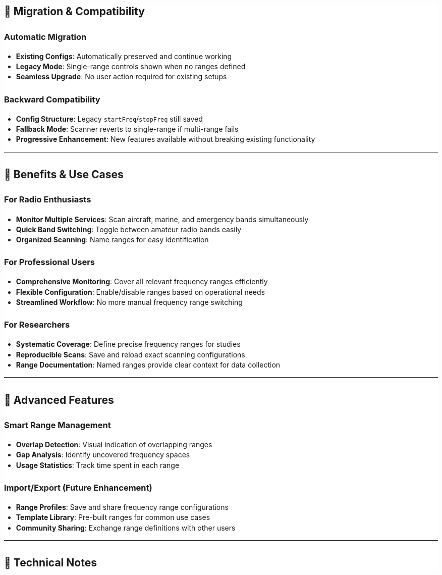
## 🔄 **Migration & Compatibility**

### **Automatic Migration**
- **Existing Configs**: Automatically preserved and continue working
- **Legacy Mode**: Single-range controls shown when no ranges defined
- **Seamless Upgrade**: No user action required for existing setups

### **Backward Compatibility**
- **Config Structure**: Legacy `startFreq`/`stopFreq` still saved
- **Fallback Mode**: Scanner reverts to single-range if multi-range fails
- **Progressive Enhancement**: New features available without breaking existing functionality

---

## 🚀 **Benefits & Use Cases**

### **For Radio Enthusiasts**
- **Monitor Multiple Services**: Scan aircraft, marine, and emergency bands simultaneously
- **Quick Band Switching**: Toggle between amateur radio bands easily
- **Organized Scanning**: Name ranges for easy identification

### **For Professional Users**
- **Comprehensive Monitoring**: Cover all relevant frequency ranges efficiently
- **Flexible Configuration**: Enable/disable ranges based on operational needs
- **Streamlined Workflow**: No more manual frequency range switching

### **For Researchers**
- **Systematic Coverage**: Define precise frequency ranges for studies
- **Reproducible Scans**: Save and reload exact scanning configurations
- **Range Documentation**: Named ranges provide clear context for data collection

---

## 🎯 **Advanced Features**

### **Smart Range Management**
- **Overlap Detection**: Visual indication of overlapping ranges
- **Gap Analysis**: Identify uncovered frequency spaces
- **Usage Statistics**: Track time spent in each range

### **Import/Export** (Future Enhancement)
- **Range Profiles**: Save and share frequency range configurations
- **Template Library**: Pre-built ranges for common use cases  
- **Community Sharing**: Exchange range definitions with other users

---

## 🔧 **Technical Notes**

